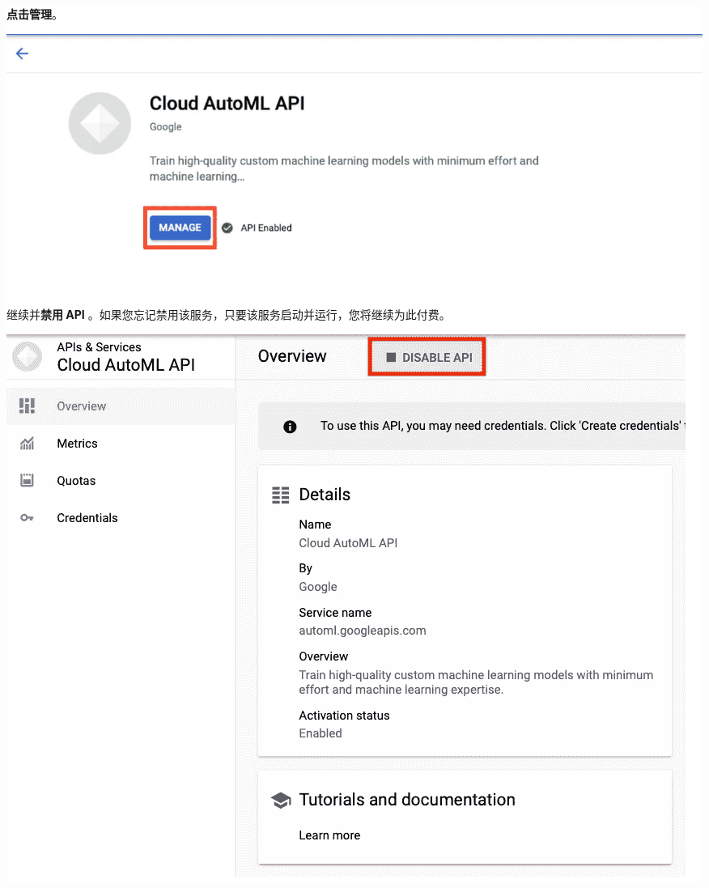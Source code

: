 **点击管理**。

![](img/45ed5e2d00ed76743e8c3d8aff2a7eec.png)

继续并**禁用 API** 。如果您忘记禁用该服务，只要该服务启动并运行，您将继续为此付费。

![](img/edd8918a648655bf4b8a387c29786199.png)
